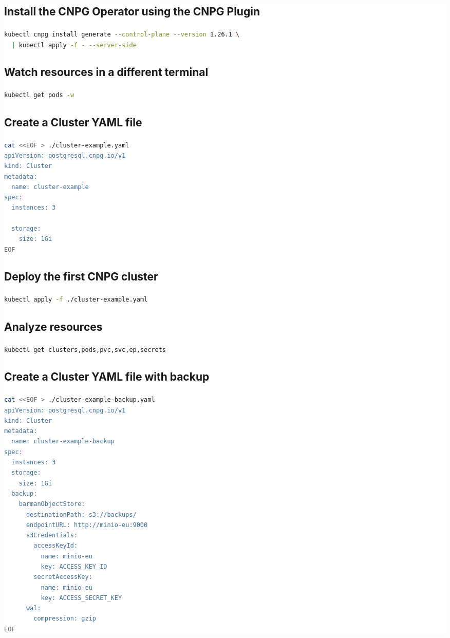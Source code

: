 ## Install the CNPG Operator using the CNPG Plugin
```bash
kubectl cnpg install generate --control-plane --version 1.26.1 \
  | kubectl apply -f - --server-side
```

## Watch resources in a different terminal
```bash
kubectl get pods -w
```

## Create a Cluster YAML file
```bash
cat <<EOF > ./cluster-example.yaml
apiVersion: postgresql.cnpg.io/v1
kind: Cluster
metadata:
  name: cluster-example
spec:
  instances: 3

  storage:
    size: 1Gi
EOF
```

## Deploy the first CNPG cluster
```bash
kubectl apply -f ./cluster-example.yaml
```

## Analyze resources
```bash
kubectl get clusters,pods,pvc,svc,ep,secrets
```

## Create a Cluster YAML file with backup
```bash
cat <<EOF > ./cluster-example-backup.yaml
apiVersion: postgresql.cnpg.io/v1
kind: Cluster
metadata:
  name: cluster-example-backup
spec:
  instances: 3
  storage:
    size: 1Gi
  backup:
    barmanObjectStore:
      destinationPath: s3://backups/
      endpointURL: http://minio-eu:9000
      s3Credentials:
        accessKeyId:
          name: minio-eu
          key: ACCESS_KEY_ID
        secretAccessKey:
          name: minio-eu
          key: ACCESS_SECRET_KEY
      wal:
        compression: gzip
EOF
```